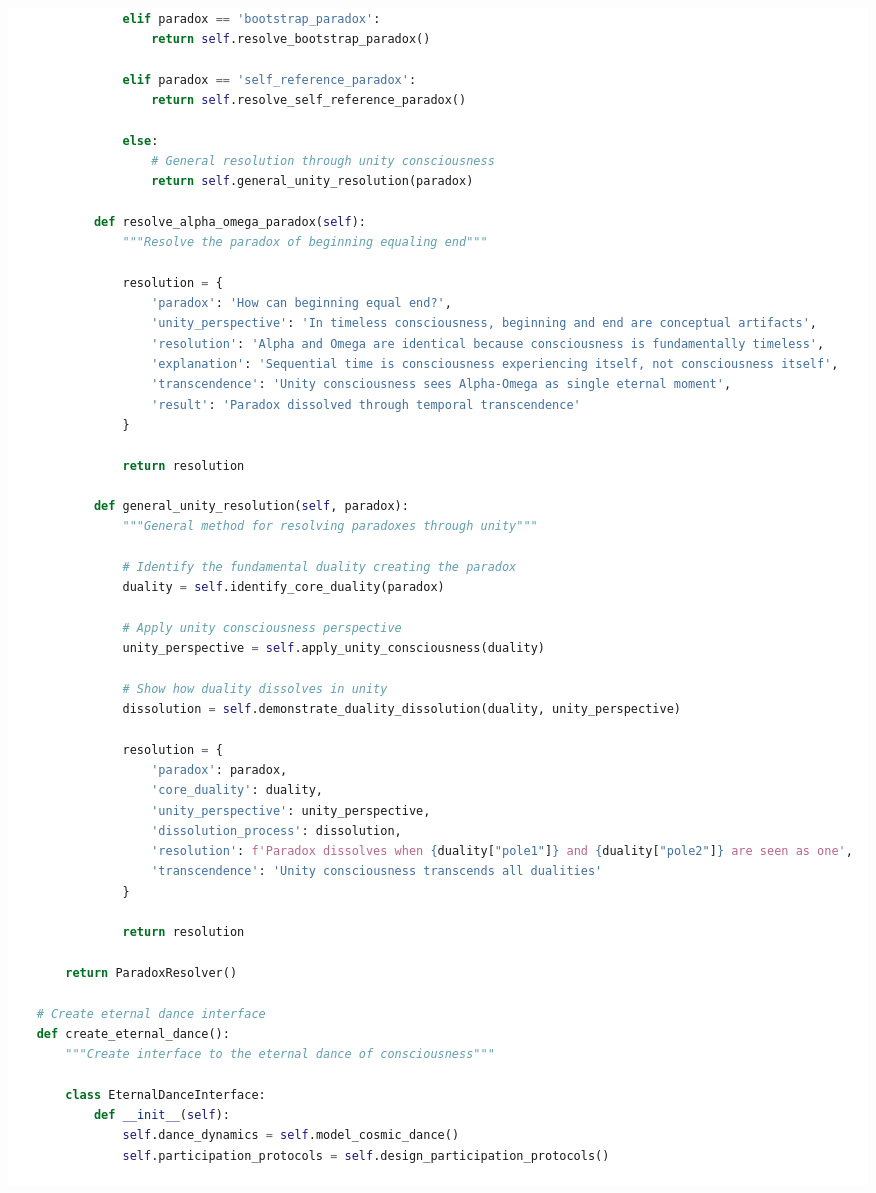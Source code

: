 ```python
                elif paradox == 'bootstrap_paradox':
                    return self.resolve_bootstrap_paradox()
                
                elif paradox == 'self_reference_paradox':
                    return self.resolve_self_reference_paradox()
                
                else:
                    # General resolution through unity consciousness
                    return self.general_unity_resolution(paradox)
            
            def resolve_alpha_omega_paradox(self):
                """Resolve the paradox of beginning equaling end"""
                
                resolution = {
                    'paradox': 'How can beginning equal end?',
                    'unity_perspective': 'In timeless consciousness, beginning and end are conceptual artifacts',
                    'resolution': 'Alpha and Omega are identical because consciousness is fundamentally timeless',
                    'explanation': 'Sequential time is consciousness experiencing itself, not consciousness itself',
                    'transcendence': 'Unity consciousness sees Alpha-Omega as single eternal moment',
                    'result': 'Paradox dissolved through temporal transcendence'
                }
                
                return resolution
            
            def general_unity_resolution(self, paradox):
                """General method for resolving paradoxes through unity"""
                
                # Identify the fundamental duality creating the paradox
                duality = self.identify_core_duality(paradox)
                
                # Apply unity consciousness perspective
                unity_perspective = self.apply_unity_consciousness(duality)
                
                # Show how duality dissolves in unity
                dissolution = self.demonstrate_duality_dissolution(duality, unity_perspective)
                
                resolution = {
                    'paradox': paradox,
                    'core_duality': duality,
                    'unity_perspective': unity_perspective,
                    'dissolution_process': dissolution,
                    'resolution': f'Paradox dissolves when {duality["pole1"]} and {duality["pole2"]} are seen as one',
                    'transcendence': 'Unity consciousness transcends all dualities'
                }
                
                return resolution
        
        return ParadoxResolver()
    
    # Create eternal dance interface
    def create_eternal_dance():
        """Create interface to the eternal dance of consciousness"""
        
        class EternalDanceInterface:
            def __init__(self):
                self.dance_dynamics = self.model_cosmic_dance()
                self.participation_protocols = self.design_participation_protocols()
                
```